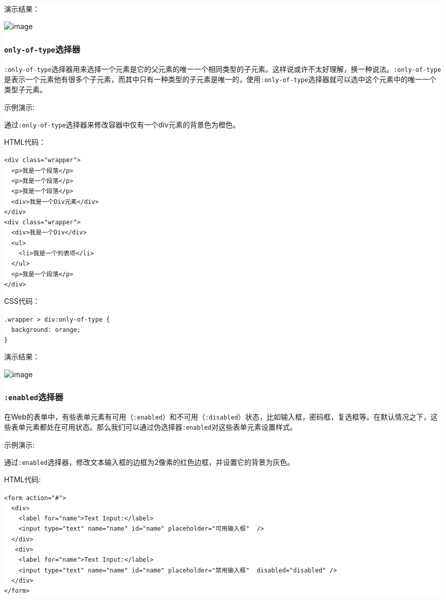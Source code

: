 演示结果：

![image](http://chuantu.biz/t5/160/1501868539x1883298154.png)

### `only-of-type`选择器

`:only-of-type`选择器用来选择一个元素是它的父元素的唯一一个相同类型的子元素。这样说或许不太好理解，换一种说法。`:only-of-type`是表示一个元素他有很多个子元素，而其中只有一种类型的子元素是唯一的，使用`:only-of-type`选择器就可以选中这个元素中的唯一一个类型子元素。

示例演示:

通过`:only-of-type`选择器来修改容器中仅有一个div元素的背景色为橙色。

HTML代码：

```
<div class="wrapper">
  <p>我是一个段落</p>
  <p>我是一个段落</p>
  <p>我是一个段落</p>
  <div>我是一个Div元素</div>
</div>
<div class="wrapper">
  <div>我是一个Div</div>
  <ul>
    <li>我是一个列表项</li>
  </ul>
  <p>我是一个段落</p>
</div>
```

CSS代码：

```
.wrapper > div:only-of-type {
  background: orange;
}
```

演示结果：

![image](http://chuantu.biz/t5/160/1501868699x1883298154.png)

### `:enabled`选择器

在Web的表单中，有些表单元素有可用（`:enabled`）和不可用（`:disabled`）状态，比如输入框，密码框，复选框等。在默认情况之下，这些表单元素都处在可用状态。那么我们可以通过伪选择器`:enabled`对这些表单元素设置样式。

示例演示:

通过`:enabled`选择器，修改文本输入框的边框为2像素的红色边框，并设置它的背景为灰色。

HTML代码:

```
<form action="#">
  <div>
    <label for="name">Text Input:</label>
    <input type="text" name="name" id="name" placeholder="可用输入框"  />
  </div>
   <div>
    <label for="name">Text Input:</label>
    <input type="text" name="name" id="name" placeholder="禁用输入框"  disabled="disabled" />
  </div>
</form>  
```
